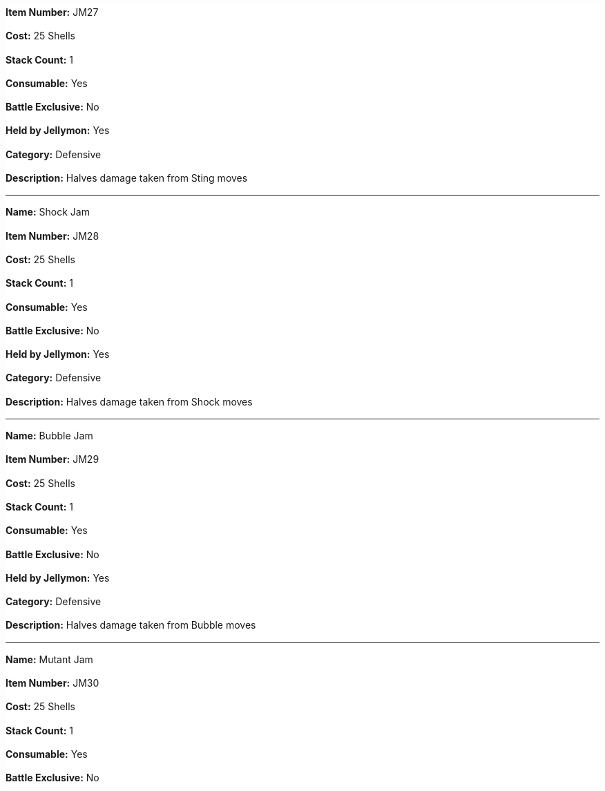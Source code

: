**Item Number:** JM27

**Cost:** 25 Shells

**Stack Count:** 1

**Consumable:** Yes

**Battle Exclusive:** No

**Held by Jellymon:** Yes

**Category:** Defensive

**Description:** Halves damage taken from Sting moves
***
**Name:** Shock Jam

**Item Number:** JM28

**Cost:** 25 Shells

**Stack Count:** 1

**Consumable:** Yes

**Battle Exclusive:** No

**Held by Jellymon:** Yes

**Category:** Defensive

**Description:** Halves damage taken from Shock moves
***
**Name:** Bubble Jam

**Item Number:** JM29

**Cost:** 25 Shells

**Stack Count:** 1

**Consumable:** Yes

**Battle Exclusive:** No

**Held by Jellymon:** Yes

**Category:** Defensive

**Description:** Halves damage taken from Bubble moves
***
**Name:** Mutant Jam

**Item Number:** JM30

**Cost:** 25 Shells

**Stack Count:** 1

**Consumable:** Yes

**Battle Exclusive:** No
